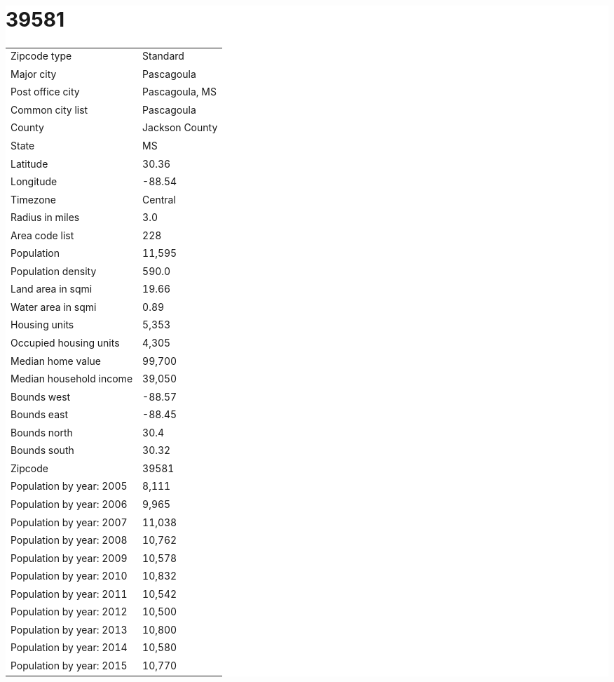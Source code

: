 39581
=====
|||
|--|--|
|Zipcode type|Standard|
|Major city|Pascagoula|
|Post office city|Pascagoula, MS|
|Common city list|Pascagoula|
|County|Jackson County|
|State|MS|
|Latitude|30.36|
|Longitude|-88.54|
|Timezone|Central|
|Radius in miles|3.0|
|Area code list|228|
|Population|11,595|
|Population density|590.0|
|Land area in sqmi|19.66|
|Water area in sqmi|0.89|
|Housing units|5,353|
|Occupied housing units|4,305|
|Median home value|99,700|
|Median household income|39,050|
|Bounds west|-88.57|
|Bounds east|-88.45|
|Bounds north|30.4|
|Bounds south|30.32|
|Zipcode|39581|
|Population by year: 2005|8,111|
|Population by year: 2006|9,965|
|Population by year: 2007|11,038|
|Population by year: 2008|10,762|
|Population by year: 2009|10,578|
|Population by year: 2010|10,832|
|Population by year: 2011|10,542|
|Population by year: 2012|10,500|
|Population by year: 2013|10,800|
|Population by year: 2014|10,580|
|Population by year: 2015|10,770|